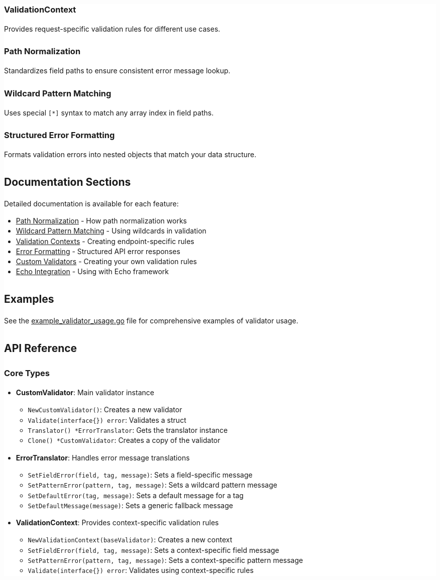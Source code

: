 ### ValidationContext

Provides request-specific validation rules for different use cases.

### Path Normalization

Standardizes field paths to ensure consistent error message lookup.

### Wildcard Pattern Matching

Uses special `[*]` syntax to match any array index in field paths.

### Structured Error Formatting

Formats validation errors into nested objects that match your data structure.

## Documentation Sections

Detailed documentation is available for each feature:

- [Path Normalization](path-normalization.md) - How path normalization works
- [Wildcard Pattern Matching](wildcard-patterns.md) - Using wildcards in validation
- [Validation Contexts](validation-contexts.md) - Creating endpoint-specific rules
- [Error Formatting](error-formatting.md) - Structured API error responses
- [Custom Validators](custom-validators.md) - Creating your own validation rules
- [Echo Integration](echo-integration.md) - Using with Echo framework

## Examples

See the [example_validator_usage.go](/example_validator_usage.go) file for comprehensive examples of validator usage.

## API Reference

### Core Types

- **CustomValidator**: Main validator instance
  - `NewCustomValidator()`: Creates a new validator
  - `Validate(interface{}) error`: Validates a struct
  - `Translator() *ErrorTranslator`: Gets the translator instance
  - `Clone() *CustomValidator`: Creates a copy of the validator

- **ErrorTranslator**: Handles error message translations
  - `SetFieldError(field, tag, message)`: Sets a field-specific message
  - `SetPatternError(pattern, tag, message)`: Sets a wildcard pattern message
  - `SetDefaultError(tag, message)`: Sets a default message for a tag
  - `SetDefaultMessage(message)`: Sets a generic fallback message

- **ValidationContext**: Provides context-specific validation rules
  - `NewValidationContext(baseValidator)`: Creates a new context
  - `SetFieldError(field, tag, message)`: Sets a context-specific field message
  - `SetPatternError(pattern, tag, message)`: Sets a context-specific pattern message
  - `Validate(interface{}) error`: Validates using context-specific rules
